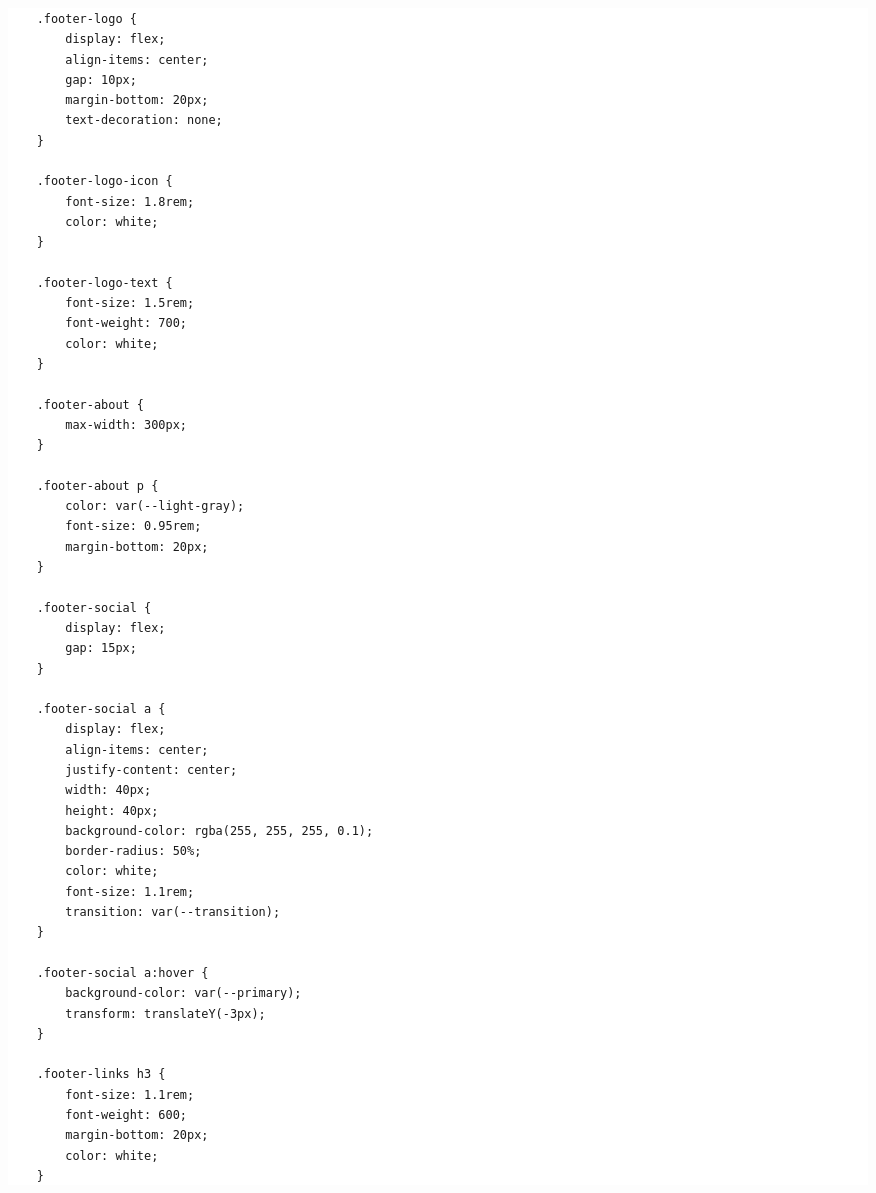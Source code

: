         .footer-logo {
            display: flex;
            align-items: center;
            gap: 10px;
            margin-bottom: 20px;
            text-decoration: none;
        }

        .footer-logo-icon {
            font-size: 1.8rem;
            color: white;
        }

        .footer-logo-text {
            font-size: 1.5rem;
            font-weight: 700;
            color: white;
        }

        .footer-about {
            max-width: 300px;
        }

        .footer-about p {
            color: var(--light-gray);
            font-size: 0.95rem;
            margin-bottom: 20px;
        }

        .footer-social {
            display: flex;
            gap: 15px;
        }

        .footer-social a {
            display: flex;
            align-items: center;
            justify-content: center;
            width: 40px;
            height: 40px;
            background-color: rgba(255, 255, 255, 0.1);
            border-radius: 50%;
            color: white;
            font-size: 1.1rem;
            transition: var(--transition);
        }

        .footer-social a:hover {
            background-color: var(--primary);
            transform: translateY(-3px);
        }

        .footer-links h3 {
            font-size: 1.1rem;
            font-weight: 600;
            margin-bottom: 20px;
            color: white;
        }
